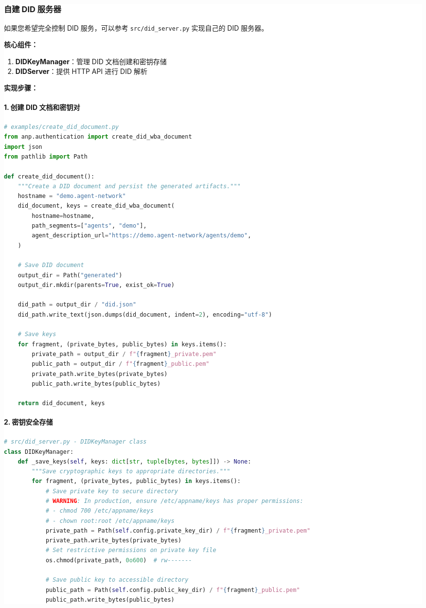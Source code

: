 ### 自建 DID 服务器

如果您希望完全控制 DID 服务，可以参考 `src/did_server.py` 实现自己的 DID 服务器。

**核心组件：**

1. **DIDKeyManager**：管理 DID 文档创建和密钥存储
2. **DIDServer**：提供 HTTP API 进行 DID 解析

**实现步骤：**

#### 1. 创建 DID 文档和密钥对

```python
# examples/create_did_document.py
from anp.authentication import create_did_wba_document
import json
from pathlib import Path

def create_did_document():
    """Create a DID document and persist the generated artifacts."""
    hostname = "demo.agent-network"
    did_document, keys = create_did_wba_document(
        hostname=hostname,
        path_segments=["agents", "demo"],
        agent_description_url="https://demo.agent-network/agents/demo",
    )
    
    # Save DID document
    output_dir = Path("generated")
    output_dir.mkdir(parents=True, exist_ok=True)
    
    did_path = output_dir / "did.json"
    did_path.write_text(json.dumps(did_document, indent=2), encoding="utf-8")
    
    # Save keys
    for fragment, (private_bytes, public_bytes) in keys.items():
        private_path = output_dir / f"{fragment}_private.pem"
        public_path = output_dir / f"{fragment}_public.pem"
        private_path.write_bytes(private_bytes)
        public_path.write_bytes(public_bytes)
    
    return did_document, keys
```

#### 2. 密钥安全存储

```python
# src/did_server.py - DIDKeyManager class
class DIDKeyManager:
    def _save_keys(self, keys: dict[str, tuple[bytes, bytes]]) -> None:
        """Save cryptographic keys to appropriate directories."""
        for fragment, (private_bytes, public_bytes) in keys.items():
            # Save private key to secure directory
            # WARNING: In production, ensure /etc/appname/keys has proper permissions:
            # - chmod 700 /etc/appname/keys
            # - chown root:root /etc/appname/keys
            private_path = Path(self.config.private_key_dir) / f"{fragment}_private.pem"
            private_path.write_bytes(private_bytes)
            # Set restrictive permissions on private key file
            os.chmod(private_path, 0o600)  # rw-------
            
            # Save public key to accessible directory
            public_path = Path(self.config.public_key_dir) / f"{fragment}_public.pem"
            public_path.write_bytes(public_bytes)
```
